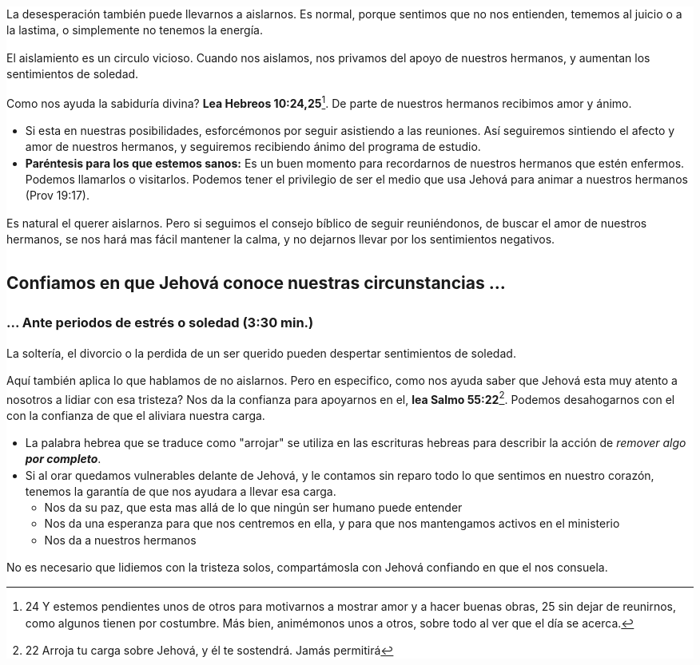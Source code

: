 La desesperación también puede llevarnos a aislarnos. Es normal, porque
sentimos que no nos entienden, tememos al juicio o a la lastima, o simplemente
no tenemos la energía.

El aislamiento es un circulo vicioso. Cuando nos aislamos, nos privamos del
apoyo de nuestros hermanos, y aumentan los sentimientos de soledad.

Como nos ayuda la sabiduría divina? **Lea Hebreos 10:24,25**[^He102425]. De
parte de nuestros hermanos recibimos amor y ánimo.

* Si esta en nuestras posibilidades, esforcémonos por seguir asistiendo a las
  reuniones. Así seguiremos sintiendo el afecto y amor de nuestros hermanos,
  y seguiremos recibiendo ánimo del programa de estudio.
* **Paréntesis para los que estemos sanos:** Es un buen momento para
  recordarnos de nuestros hermanos que estén enfermos. Podemos llamarlos
  o visitarlos. Podemos tener el privilegio de ser el medio que usa Jehová para
    animar a nuestros hermanos (Prov 19:17).

Es natural el querer aislarnos. Pero si seguimos el consejo bíblico de seguir
reuniéndonos, de buscar el amor de nuestros hermanos, se nos hará mas fácil
mantener la calma, y no dejarnos llevar por los sentimientos negativos.

[^Pr1415]: El ingenuo se cree todo lo que le dicen, pero el prudente mide
bien todos sus pasos

[^He102425]: 24 Y estemos pendientes unos de otros para motivarnos a mostrar
amor y a hacer buenas obras, 25 sin dejar de reunirnos, como algunos tienen por
costumbre. Más bien, animémonos unos a otros, sobre todo al ver que el día se
acerca.


Confiamos en que Jehová conoce nuestras circunstancias ...
---------------------------------------------------------

### ... Ante periodos de estrés o soledad (3:30 min.)

La soltería, el divorcio o la perdida de un ser querido pueden despertar
sentimientos de soledad.

Aquí también aplica lo que hablamos de no aislarnos. Pero en especifico, como
nos ayuda saber que Jehová esta muy atento a nosotros a lidiar con esa
tristeza? Nos da la confianza para apoyarnos en el, **lea Salmo
55:22**[^Sal5522]. Podemos desahogarnos con el con la confianza de que el
aliviara nuestra carga.

* La palabra hebrea que se traduce como "arrojar" se utiliza en las escrituras
  hebreas para describir la acción de *remover algo **por completo***.
* Si al orar quedamos vulnerables delante de Jehová, y le contamos sin reparo
  todo lo que sentimos en nuestro corazón, tenemos la garantía de que nos
  ayudara a llevar esa carga.
  * Nos da su paz, que esta mas allá de lo que ningún ser humano puede entender
  * Nos da una esperanza para que nos centremos en ella, y para que nos
    mantengamos activos en el ministerio
  * Nos da a nuestros hermanos

No es necesario que lidiemos con la tristeza solos, compartámosla con Jehová
confiando en que el nos consuela.


[^Ec119]: 9 Joven, disfruta de tu juventud, y que tu corazón esté feliz
[^Ec121]: Acuérdate de tu Gran Creador en tu juventud, antes de que vengan los
[^Ef533]: 33 Sin embargo, cada uno de ustedes debe amar a su esposa tal como se
[^Mt633]: Por lo tanto, sigan buscando primero el Reino y la justicia de Dios,
[^Sal5522]: 22 Arroja tu carga sobre Jehová, y él te sostendrá. Jamás permitirá
[^St15]: Así que, si a alguno de ustedes le falta sabiduría, que se la pida